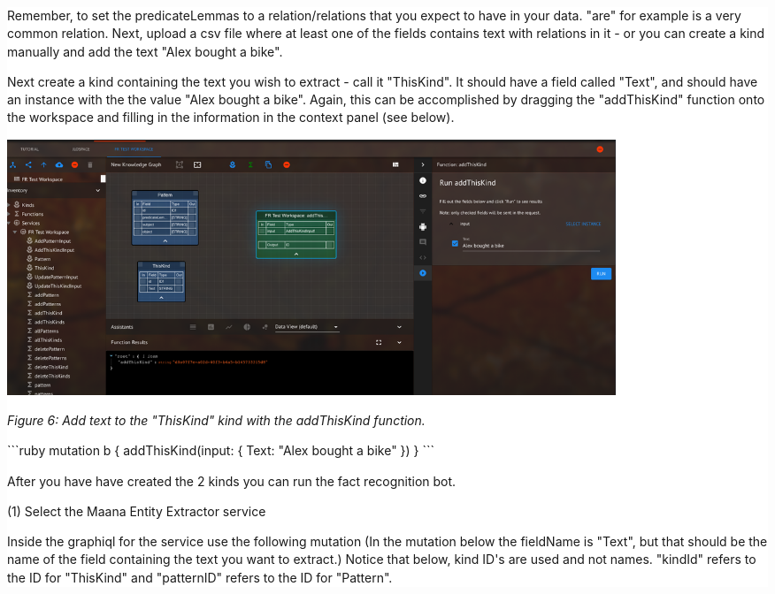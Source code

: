 Remember, to set the predicateLemmas to a relation/relations that you expect to have in your data. "are" for example is a very common relation. Next, upload a csv file where at least one of the fields contains text with relations in it - or you can create a kind manually and add the text "Alex bought a bike".

Next create a kind containing the text you wish to extract - call it "ThisKind". It should have a field called "Text", and should have an instance with the the value "Alex bought a bike".  Again, this can be accomplished by dragging the "addThisKind" function onto the workspace and filling in the information in the context panel (see below).

<p><p><img src="FRaddThisKind.png" alt="Kind", style="height: 80%; width: 80%; align: center"/>
</p>
<em>Figure 6: Add text to the "ThisKind" kind with the addThisKind function.</em>
</p>
```ruby
mutation b {
  addThisKind(input: { Text: "Alex bought a bike" })
}
```

After you have have created the 2 kinds you can run the fact recognition bot.

(1) Select the Maana Entity Extractor service

Inside the graphiql for the service use the following mutation (In the mutation below the fieldName is "Text", but that should be the name of the field containing the text you want to extract.) Notice that below, kind ID's are used and not names. "kindId" refers to the ID for "ThisKind" and "patternID" refers to the ID for "Pattern".
